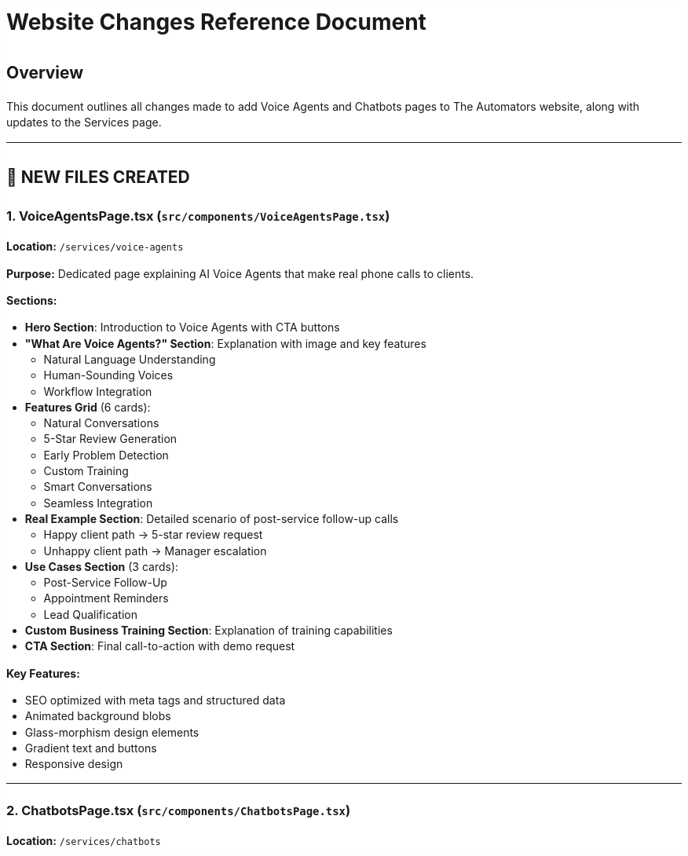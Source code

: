 # Website Changes Reference Document

## Overview
This document outlines all changes made to add Voice Agents and Chatbots pages to The Automators website, along with updates to the Services page.

---

## 📄 NEW FILES CREATED

### 1. VoiceAgentsPage.tsx (`src/components/VoiceAgentsPage.tsx`)
**Location:** `/services/voice-agents`

**Purpose:** Dedicated page explaining AI Voice Agents that make real phone calls to clients.

**Sections:**
- **Hero Section**: Introduction to Voice Agents with CTA buttons
- **"What Are Voice Agents?" Section**: Explanation with image and key features
  - Natural Language Understanding
  - Human-Sounding Voices
  - Workflow Integration
- **Features Grid** (6 cards):
  - Natural Conversations
  - 5-Star Review Generation
  - Early Problem Detection
  - Custom Training
  - Smart Conversations
  - Seamless Integration
- **Real Example Section**: Detailed scenario of post-service follow-up calls
  - Happy client path → 5-star review request
  - Unhappy client path → Manager escalation
- **Use Cases Section** (3 cards):
  - Post-Service Follow-Up
  - Appointment Reminders
  - Lead Qualification
- **Custom Business Training Section**: Explanation of training capabilities
- **CTA Section**: Final call-to-action with demo request

**Key Features:**
- SEO optimized with meta tags and structured data
- Animated background blobs
- Glass-morphism design elements
- Gradient text and buttons
- Responsive design

---

### 2. ChatbotsPage.tsx (`src/components/ChatbotsPage.tsx`)
**Location:** `/services/chatbots`
